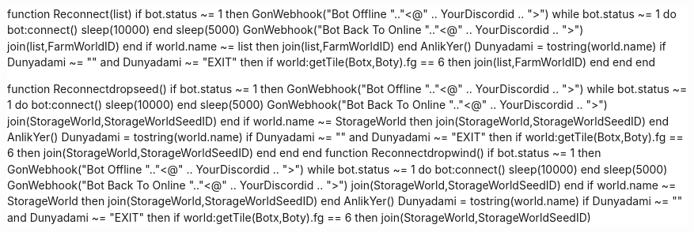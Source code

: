 function Reconnect(list)
    if bot.status ~= 1 then
        GonWebhook("Bot Offline ".."<@" .. YourDiscordid .. ">")
        while bot.status ~= 1 do
            bot:connect()
            sleep(10000)
        end
	sleep(5000)
        GonWebhook("Bot Back To Online ".."<@" .. YourDiscordid .. ">")
        join(list,FarmWorldID)
    end
    if world.name ~= list then
        join(list,FarmWorldID)
    end
    AnlikYer()
    Dunyadami = tostring(world.name)
    if Dunyadami ~= "" and Dunyadami ~= "EXIT" then
        if world:getTile(Botx,Boty).fg == 6 then
            join(list,FarmWorldID)
        end
    end
end

function Reconnectdropseed()
    if bot.status ~= 1 then
        GonWebhook("Bot Offline ".."<@" .. YourDiscordid .. ">")
        while bot.status ~= 1 do
            bot:connect()
            sleep(10000)
        end
	sleep(5000)
        GonWebhook("Bot Back To Online ".."<@" .. YourDiscordid .. ">")
        join(StorageWorld,StorageWorldSeedID)
    end
    if world.name ~= StorageWorld then
        join(StorageWorld,StorageWorldSeedID)
    end
    AnlikYer()
    Dunyadami = tostring(world.name)
    if Dunyadami ~= "" and Dunyadami ~= "EXIT" then
        if world:getTile(Botx,Boty).fg == 6 then
            join(StorageWorld,StorageWorldSeedID)
        end
    end
end
function Reconnectdropwind()
    if bot.status ~= 1 then
        GonWebhook("Bot Offline ".."<@" .. YourDiscordid .. ">")
        while bot.status ~= 1 do
            bot:connect()
            sleep(10000)
        end
	sleep(5000)
        GonWebhook("Bot Back To Online ".."<@" .. YourDiscordid .. ">")
        join(StorageWorld,StorageWorldSeedID)
    end
    if world.name ~= StorageWorld then
        join(StorageWorld,StorageWorldSeedID)
    end
    AnlikYer()
    Dunyadami = tostring(world.name)
    if Dunyadami ~= "" and Dunyadami ~= "EXIT" then
        if world:getTile(Botx,Boty).fg == 6 then
            join(StorageWorld,StorageWorldSeedID)